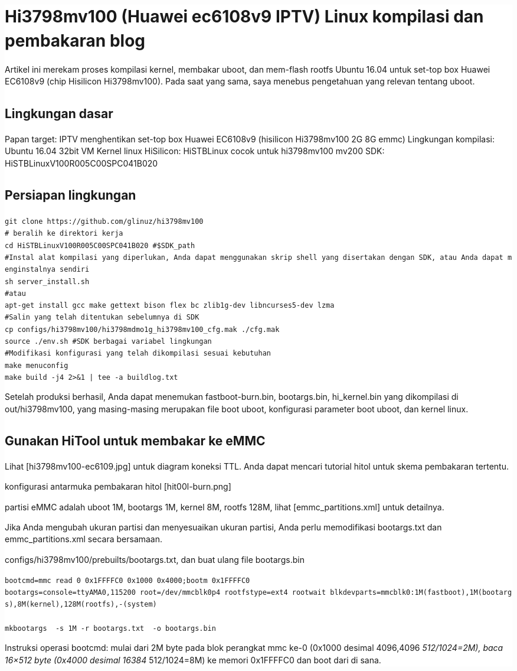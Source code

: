 #  Hi3798mv100 (Huawei ec6108v9 IPTV) Linux kompilasi dan pembakaran blog
Artikel ini merekam proses kompilasi kernel, membakar uboot, dan mem-flash rootfs Ubuntu 16.04 untuk set-top box Huawei EC6108v9 (chip Hisilicon Hi3798mv100). Pada saat yang sama, saya menebus pengetahuan yang relevan tentang uboot.
##  Lingkungan dasar
Papan target: IPTV menghentikan set-top box Huawei EC6108v9 (hisilicon Hi3798mv100 2G 8G emmc)
Lingkungan kompilasi: Ubuntu 16.04 32bit VM
Kernel linux HiSilicon: HiSTBLinux cocok untuk hi3798mv100 mv200
SDK: HiSTBLinuxV100R005C00SPC041B020
 
##  Persiapan lingkungan
 
```
git clone https://github.com/glinuz/hi3798mv100
# beralih ke direktori kerja
cd HiSTBLinuxV100R005C00SPC041B020 #$SDK_path
#Instal alat kompilasi yang diperlukan, Anda dapat menggunakan skrip shell yang disertakan dengan SDK, atau Anda dapat menginstalnya sendiri
sh server_install.sh
#atau
apt-get install gcc make gettext bison flex bc zlib1g-dev libncurses5-dev lzma
#Salin yang telah ditentukan sebelumnya di SDK
cp configs/hi3798mv100/hi3798mdmo1g_hi3798mv100_cfg.mak ./cfg.mak
source ./env.sh #SDK berbagai variabel lingkungan
#Modifikasi konfigurasi yang telah dikompilasi sesuai kebutuhan
make menuconfig
make build -j4 2>&1 | tee -a buildlog.txt
```
Setelah produksi berhasil, Anda dapat menemukan fastboot-burn.bin, bootargs.bin, hi_kernel.bin yang dikompilasi di out/hi3798mv100, yang masing-masing merupakan file boot uboot, konfigurasi parameter boot uboot, dan kernel linux.
##  Gunakan HiTool untuk membakar ke eMMC
Lihat [hi3798mv100-ec6109.jpg] untuk diagram koneksi TTL. Anda dapat mencari tutorial hitol untuk skema pembakaran tertentu.
 
konfigurasi antarmuka pembakaran hitol [hit00l-burn.png]
 
partisi eMMC adalah uboot 1M, bootargs 1M, kernel 8M, rootfs 128M, lihat [emmc_partitions.xml] untuk detailnya.
 
Jika Anda mengubah ukuran partisi dan menyesuaikan ukuran partisi, Anda perlu memodifikasi bootargs.txt dan emmc_partitions.xml secara bersamaan.
 
configs/hi3798mv100/prebuilts/bootargs.txt, dan buat ulang file bootargs.bin
 
```
bootcmd=mmc read 0 0x1FFFFC0 0x1000 0x4000;bootm 0x1FFFFC0
bootargs=console=ttyAMA0,115200 root=/dev/mmcblk0p4 rootfstype=ext4 rootwait blkdevparts=mmcblk0:1M(fastboot),1M(bootargs),8M(kernel),128M(rootfs),-(system)

mkbootargs  -s 1M -r bootargs.txt  -o bootargs.bin
```
Instruksi operasi bootcmd: mulai dari 2M byte pada blok perangkat mmc ke-0 (0x1000 desimal 4096,4096 *512/1024=2M), baca 16×512 byte (0x4000 desimal 16384* 512/1024=8M) ke memori 0x1FFFFC0 dan boot dari di sana.
 